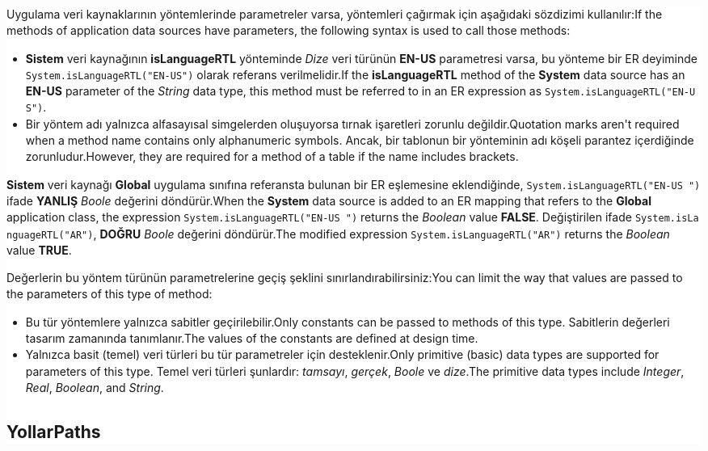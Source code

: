 <span data-ttu-id="abcf8-215">Uygulama veri kaynaklarının yöntemlerinde parametreler varsa, yöntemleri çağırmak için aşağıdaki sözdizimi kullanılır:</span><span class="sxs-lookup"><span data-stu-id="abcf8-215">If the methods of application data sources have parameters, the following syntax is used to call those methods:</span></span>

- <span data-ttu-id="abcf8-216">**Sistem** veri kaynağının **isLanguageRTL** yönteminde *Dize* veri türünün **EN-US** parametresi varsa, bu yönteme bir ER deyiminde `System.isLanguageRTL("EN-US")` olarak referans verilmelidir.</span><span class="sxs-lookup"><span data-stu-id="abcf8-216">If the **isLanguageRTL** method of the **System** data source has an **EN-US** parameter of the *String* data type, this method must be referred to in an ER expression as `System.isLanguageRTL("EN-US")`.</span></span>
- <span data-ttu-id="abcf8-217">Bir yöntem adı yalnızca alfasayısal simgelerden oluşuyorsa tırnak işaretleri zorunlu değildir.</span><span class="sxs-lookup"><span data-stu-id="abcf8-217">Quotation marks aren't required when a method name contains only alphanumeric symbols.</span></span> <span data-ttu-id="abcf8-218">Ancak, bir tablonun bir yönteminin adı köşeli parantez içerdiğinde zorunludur.</span><span class="sxs-lookup"><span data-stu-id="abcf8-218">However, they are required for a method of a table if the name includes brackets.</span></span>

<span data-ttu-id="abcf8-219">**Sistem** veri kaynağı **Global** uygulama sınıfına referansta bulunan bir ER eşlemesine eklendiğinde, `System.isLanguageRTL("EN-US ")` ifade **YANLIŞ** *Boole* değerini döndürür.</span><span class="sxs-lookup"><span data-stu-id="abcf8-219">When the **System** data source is added to an ER mapping that refers to the **Global** application class, the expression `System.isLanguageRTL("EN-US ")` returns the *Boolean* value **FALSE**.</span></span> <span data-ttu-id="abcf8-220">Değiştirilen ifade `System.isLanguageRTL("AR")`, **DOĞRU** *Boole* değerini döndürür.</span><span class="sxs-lookup"><span data-stu-id="abcf8-220">The modified expression `System.isLanguageRTL("AR")` returns the *Boolean* value **TRUE**.</span></span>

<span data-ttu-id="abcf8-221">Değerlerin bu yöntem türünün parametrelerine geçiş şeklini sınırlandırabilirsiniz:</span><span class="sxs-lookup"><span data-stu-id="abcf8-221">You can limit the way that values are passed to the parameters of this type of method:</span></span>

- <span data-ttu-id="abcf8-222">Bu tür yöntemlere yalnızca sabitler geçirilebilir.</span><span class="sxs-lookup"><span data-stu-id="abcf8-222">Only constants can be passed to methods of this type.</span></span> <span data-ttu-id="abcf8-223">Sabitlerin değerleri tasarım zamanında tanımlanır.</span><span class="sxs-lookup"><span data-stu-id="abcf8-223">The values of the constants are defined at design time.</span></span>
- <span data-ttu-id="abcf8-224">Yalnızca basit (temel) veri türleri bu tür parametreler için desteklenir.</span><span class="sxs-lookup"><span data-stu-id="abcf8-224">Only primitive (basic) data types are supported for parameters of this type.</span></span> <span data-ttu-id="abcf8-225">Temel veri türleri şunlardır: *tamsayı*, *gerçek*, *Boole* ve *dize*.</span><span class="sxs-lookup"><span data-stu-id="abcf8-225">The primitive data types include *Integer*, *Real*, *Boolean*, and *String*.</span></span>

## <a name=""></a><span data-ttu-id="abcf8-226"><a name="Paths">Yollar</a></span><span class="sxs-lookup"><span data-stu-id="abcf8-226"><a name="Paths">Paths</a></span></span>
